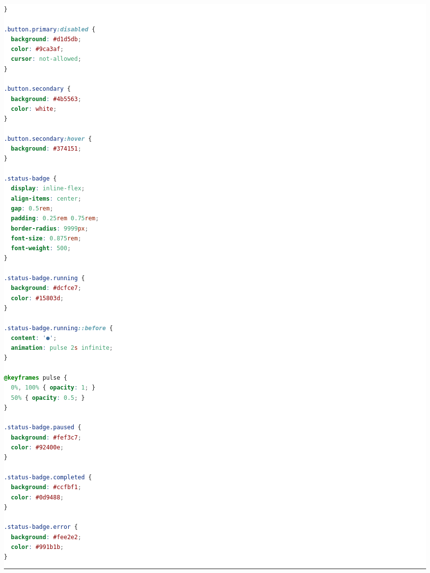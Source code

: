 ```css
}

.button.primary:disabled {
  background: #d1d5db;
  color: #9ca3af;
  cursor: not-allowed;
}

.button.secondary {
  background: #4b5563;
  color: white;
}

.button.secondary:hover {
  background: #374151;
}

.status-badge {
  display: inline-flex;
  align-items: center;
  gap: 0.5rem;
  padding: 0.25rem 0.75rem;
  border-radius: 9999px;
  font-size: 0.875rem;
  font-weight: 500;
}

.status-badge.running {
  background: #dcfce7;
  color: #15803d;
}

.status-badge.running::before {
  content: '●';
  animation: pulse 2s infinite;
}

@keyframes pulse {
  0%, 100% { opacity: 1; }
  50% { opacity: 0.5; }
}

.status-badge.paused {
  background: #fef3c7;
  color: #92400e;
}

.status-badge.completed {
  background: #ccfbf1;
  color: #0d9488;
}

.status-badge.error {
  background: #fee2e2;
  color: #991b1b;
}
```

---